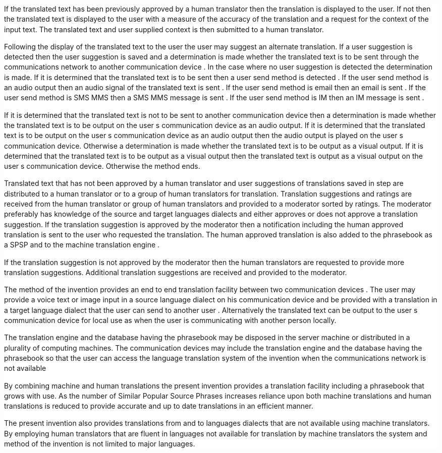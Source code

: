If the translated text has been previously approved by a human translator then the translation is displayed to the user. If not then the translated text is displayed to the user with a measure of the accuracy of the translation and a request for the context of the input text. The translated text and user supplied context is then submitted to a human translator.

Following the display of the translated text to the user the user may suggest an alternate translation. If a user suggestion is detected then the user suggestion is saved and a determination is made whether the translated text is to be sent through the communications network to another communication device . In the case where no user suggestion is detected the determination is made. If it is determined that the translated text is to be sent then a user send method is detected . If the user send method is an audio output then an audio signal of the translated text is sent . If the user send method is email then an email is sent . If the user send method is SMS MMS then a SMS MMS message is sent . If the user send method is IM then an IM message is sent .

If it is determined that the translated text is not to be sent to another communication device then a determination is made whether the translated text is to be output on the user s communication device as an audio output. If it is determined that the translated text is to be output on the user s communication device as an audio output then the audio output is played on the user s communication device. Otherwise a determination is made whether the translated text is to be output as a visual output. If it is determined that the translated text is to be output as a visual output then the translated text is output as a visual output on the user s communication device. Otherwise the method ends.

Translated text that has not been approved by a human translator and user suggestions of translations saved in step are distributed to a human translator or to a group of human translators for translation. Translation suggestions and ratings are received from the human translator or group of human translators and provided to a moderator sorted by ratings. The moderator preferably has knowledge of the source and target languages dialects and either approves or does not approve a translation suggestion. If the translation suggestion is approved by the moderator then a notification including the human approved translation is sent to the user who requested the translation. The human approved translation is also added to the phrasebook as a SPSP and to the machine translation engine .

If the translation suggestion is not approved by the moderator then the human translators are requested to provide more translation suggestions. Additional translation suggestions are received and provided to the moderator.

The method of the invention provides an end to end translation facility between two communication devices . The user may provide a voice text or image input in a source language dialect on his communication device and be provided with a translation in a target language dialect that the user can send to another user . Alternatively the translated text can be output to the user s communication device for local use as when the user is communicating with another person locally.

The translation engine and the database having the phrasebook may be disposed in the server machine or distributed in a plurality of computing machines. The communication devices may include the translation engine and the database having the phrasebook so that the user can access the language translation system of the invention when the communications network is not available

By combining machine and human translations the present invention provides a translation facility including a phrasebook that grows with use. As the number of Similar Popular Source Phrases increases reliance upon both machine translations and human translations is reduced to provide accurate and up to date translations in an efficient manner.

The present invention also provides translations from and to languages dialects that are not available using machine translators. By employing human translators that are fluent in languages not available for translation by machine translators the system and method of the invention is not limited to major languages.
